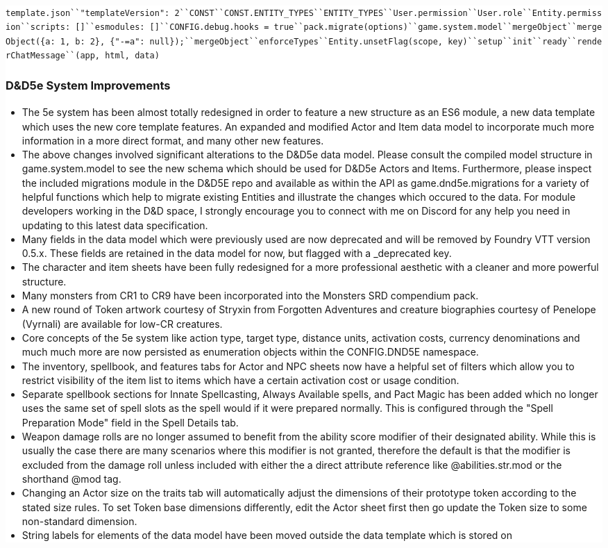 `template.json``"templateVersion": 2``CONST``CONST.ENTITY_TYPES``ENTITY_TYPES``User.permission``User.role``Entity.permission``scripts: []``esmodules: []``CONFIG.debug.hooks = true``pack.migrate(options)``game.system.model``mergeObject``mergeObject({a: 1, b: 2}, {"-=a": null});``mergeObject``enforceTypes``Entity.unsetFlag(scope, key)``setup``init``ready``renderChatMessage``(app, html, data)`
### D&D5e System Improvements

- The 5e system has been almost totally redesigned in order to feature a new structure as an ES6 module, a new
	data template which uses the new core template features. An expanded and modified Actor and Item data model to
	incorporate much more information in a more direct format, and many other new features.
- The above changes involved significant alterations to the D&D5e data model. Please consult the compiled
	model structure in game.system.model to see the new schema which should be used for D&D5e Actors and
	Items. Furthermore, please inspect the included migrations module in the D&D5E repo and available as within the
	API as game.dnd5e.migrations for a variety of helpful functions which help to migrate existing
	Entities and illustrate the changes which occured to the data. For module developers working in the D&D space, I
	strongly encourage you to connect with me on Discord for any help you need in updating to this latest data
	specification.
- Many fields in the data model which were previously used are now deprecated and will be removed by Foundry VTT
	version 0.5.x. These fields are retained in the data model for now, but flagged with a _deprecated key.
- The character and item sheets have been fully redesigned for a more professional aesthetic with a cleaner
	and more powerful structure.
- Many monsters from CR1 to CR9 have been incorporated into the Monsters SRD compendium pack.
- A new round of Token artwork courtesy of Stryxin from Forgotten Adventures and creature biographies courtesy
	of Penelope (Vyrnali) are available for low-CR creatures.
- Core concepts of the 5e system like action type, target type, distance units, activation costs, currency
	denominations and much much more are now persisted as enumeration objects within the CONFIG.DND5E
	namespace.
- The inventory, spellbook, and features tabs for Actor and NPC sheets now have a helpful set of filters which
	allow you to restrict visibility of the item list to items which have a certain activation cost or usage
	condition.
- Separate spellbook sections for Innate Spellcasting, Always Available spells, and Pact Magic has been added
	which no longer uses the same set of spell slots as the spell would if it were prepared normally. This is
	configured through the "Spell Preparation Mode" field in the Spell Details tab.
- Weapon damage rolls are no longer assumed to benefit from the ability score modifier of their designated
	ability. While this is usually the case there are many scenarios where this modifier is not granted, therefore the
	default is that the modifier is excluded from the damage roll unless included with either the a direct attribute
	reference like @abilities.str.mod or the shorthand @mod tag.
- Changing an Actor size on the traits tab will automatically adjust the dimensions of their prototype token
	according to the stated size rules. To set Token base dimensions differently, edit the Actor sheet first then go
	update the Token size to some non-standard dimension.
- String labels for elements of the data model have been moved outside the data template which is stored on